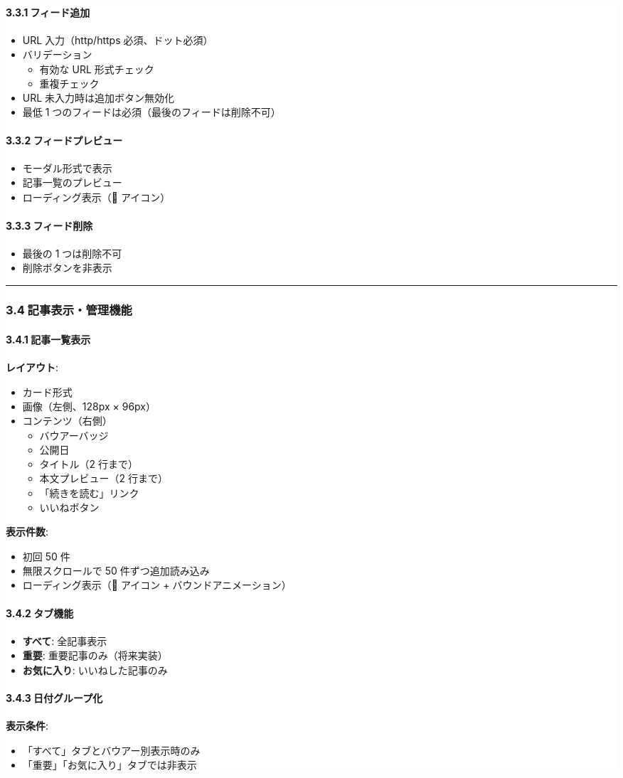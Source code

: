 #### 3.3.1 フィード追加

- URL 入力（http/https 必須、ドット必須）
- バリデーション
  - 有効な URL 形式チェック
  - 重複チェック
- URL 未入力時は追加ボタン無効化
- 最低 1 つのフィードは必須（最後のフィードは削除不可）

#### 3.3.2 フィードプレビュー

- モーダル形式で表示
- 記事一覧のプレビュー
- ローディング表示（🐣 アイコン）

#### 3.3.3 フィード削除

- 最後の 1 つは削除不可
- 削除ボタンを非表示

---

### 3.4 記事表示・管理機能

#### 3.4.1 記事一覧表示

**レイアウト**:

- カード形式
- 画像（左側、128px × 96px）
- コンテンツ（右側）
  - バウアーバッジ
  - 公開日
  - タイトル（2 行まで）
  - 本文プレビュー（2 行まで）
  - 「続きを読む」リンク
  - いいねボタン

**表示件数**:

- 初回 50 件
- 無限スクロールで 50 件ずつ追加読み込み
- ローディング表示（🐣 アイコン + バウンドアニメーション）

#### 3.4.2 タブ機能

- **すべて**: 全記事表示
- **重要**: 重要記事のみ（将来実装）
- **お気に入り**: いいねした記事のみ

#### 3.4.3 日付グループ化

**表示条件**:

- 「すべて」タブとバウアー別表示時のみ
- 「重要」「お気に入り」タブでは非表示
